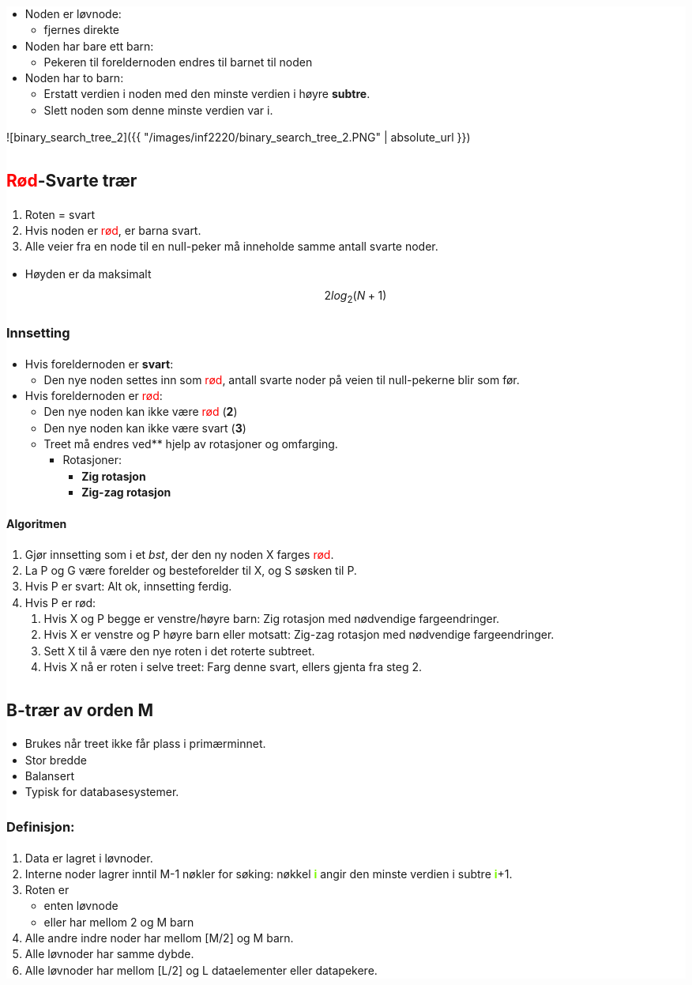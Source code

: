 * Noden er løvnode: 
	* fjernes direkte 
* Noden har bare ett barn: 
	* Pekeren til foreldernoden endres til barnet til noden
* Noden har to barn:
	* Erstatt verdien i noden med den minste verdien i høyre **subtre**.
	* Slett noden som denne minste verdien var i.

![binary_search_tree_2]({{ "/images/inf2220/binary_search_tree_2.PNG" | absolute_url }})

## <span style="color:red">Rød</span>-Svarte trær
1.  Roten = svart
2.  Hvis noden er <span style="color:red">rød</span>, er barna svart.
3.  Alle veier fra en node til en null-peker må inneholde samme antall
    svarte noder.

*   Høyden er da maksimalt $$2log_2(N+1)$$

### Innsetting
* Hvis foreldernoden er **svart**:
    * Den nye noden settes inn som <span style="color:red">rød</span>, antall svarte noder på veien til null-pekerne blir som før.
* Hvis foreldernoden er <span style="color:red">rød</span>:
    * Den nye noden kan ikke være <span style="color:red">rød</span> (**2**)
    * Den nye noden kan ikke være svart (**3**)
    * Treet må endres ved** hjelp av rotasjoner og omfarging.
		* Rotasjoner: 
			* **Zig rotasjon**
			* **Zig-zag rotasjon**

#### Algoritmen
1. Gjør innsetting som i et *bst*, der den ny noden X farges <span style="color:red">rød</span>.
2. La P og G være forelder og besteforelder til X, og S søsken til P.
3. Hvis P er svart: Alt ok, innsetting ferdig.
4. Hvis P er rød:
	1. Hvis X og P begge er venstre/høyre barn: Zig rotasjon med nødvendige fargeendringer.
	2. Hvis X er venstre og P høyre barn eller motsatt: Zig-zag rotasjon med nødvendige fargeendringer.
	3. Sett X til å være den nye roten i det roterte subtreet.
	4. Hvis X nå er roten i selve treet: Farg denne svart, ellers gjenta fra steg 2.

## B-trær av orden **M**
* Brukes når treet ikke får plass i primærminnet.
* Stor bredde
* Balansert
* Typisk for databasesystemer.

### Definisjon:
1. Data er lagret i løvnoder.
2. Interne noder lagrer inntil M-1 nøkler for søking: nøkkel <span style="color:lawngreen">**i**</span> angir den minste verdien i subtre <span style="color:lawngreen">**i**</span>+1.
3. Roten er 
	* enten løvnode 
	* eller har mellom 2 og M barn
4. Alle andre indre noder har mellom [M/2] og M barn.
5. Alle løvnoder har samme dybde.
6. Alle løvnoder har mellom [L/2] og L dataelementer eller datapekere.
